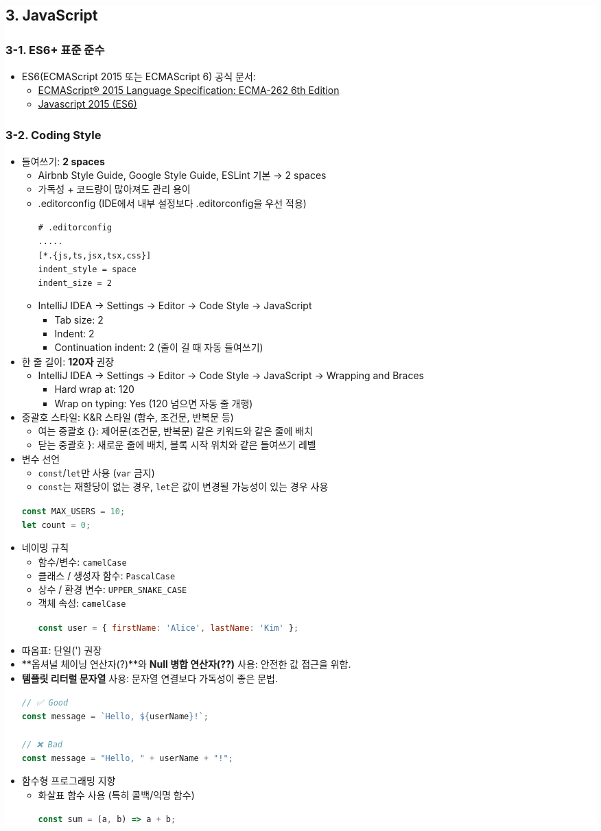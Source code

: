 
## 3. JavaScript

### 3-1. **ES6+** 표준 준수
- ES6(ECMAScript 2015 또는 ECMAScript 6) 공식 문서:
  - [ECMAScript® 2015 Language Specification: ECMA-262 6th Edition](https://262.ecma-international.org/6.0/)
  - [Javascript 2015 (ES6)](https://www.w3schools.com/js/js_es6.asp)

### 3-2. Coding Style
- 들여쓰기: **2 spaces**
  - Airbnb Style Guide, Google Style Guide, ESLint 기본 → 2 spaces
  - 가독성 + 코드량이 많아져도 관리 용이
  - .editorconfig (IDE에서 내부 설정보다 .editorconfig을 우선 적용)
    ```
    # .editorconfig
    .....
    [*.{js,ts,jsx,tsx,css}]
    indent_style = space
    indent_size = 2
    ```
  - IntelliJ IDEA → Settings → Editor → Code Style → JavaScript
    - Tab size: 2
    - Indent: 2
    - Continuation indent: 2 (줄이 길 때 자동 들여쓰기)
- 한 줄 길이: **120자** 권장
  - IntelliJ IDEA → Settings → Editor → Code Style → JavaScript → Wrapping and Braces
    - Hard wrap at: 120
    - Wrap on typing: Yes (120 넘으면 자동 줄 개행)
- 중괄호 스타일: K&R 스타일 (함수, 조건문, 반복문 등)
  - 여는 중괄호 {}: 제어문(조건문, 반복문) 같은 키워드와 같은 줄에 배치
  - 닫는 중괄호 }: 새로운 줄에 배치, 블록 시작 위치와 같은 들여쓰기 레벨
- 변수 선언
  - `const`/`let`만 사용 (`var` 금지)
  - `const`는 재할당이 없는 경우, `let`은 값이 변경될 가능성이 있는 경우 사용
  ```javascript
  const MAX_USERS = 10;
  let count = 0;
  ```
- 네이밍 규칙
  - 함수/변수: `camelCase`
  - 클래스 / 생성자 함수: `PascalCase`
  - 상수 / 환경 변수: `UPPER_SNAKE_CASE`
  - 객체 속성: `camelCase`
    ```javascript
    const user = { firstName: 'Alice', lastName: 'Kim' };
    ```
- 따옴표: 단일(') 권장
- **옵셔널 체이닝 연산자(?)**와 **Null 병합 연산자(??)** 사용: 안전한 값 접근을 위함.
- **템플릿 리터럴 문자열** 사용: 문자열 연결보다 가독성이 좋은 문법.
  ```javascript
  // ✅ Good
  const message = `Hello, ${userName}!`;
    
  // ❌ Bad
  const message = "Hello, " + userName + "!";
  ```
- 함수형 프로그래밍 지향
  - 화살표 함수 사용 (특히 콜백/익명 함수)
    ```javascript
    const sum = (a, b) => a + b;
    ```
